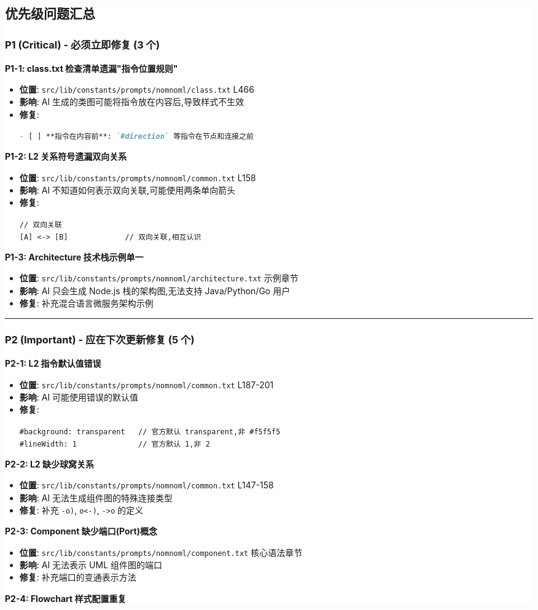 
## 优先级问题汇总

### P1 (Critical) - 必须立即修复 (3 个)

**P1-1: class.txt 检查清单遗漏"指令位置规则"**

- **位置**: `src/lib/constants/prompts/nomnoml/class.txt` L466
- **影响**: AI 生成的类图可能将指令放在内容后,导致样式不生效
- **修复**:
  ```markdown
  - [ ] **指令在内容前**: `#direction` 等指令在节点和连接之前
  ```

**P1-2: L2 关系符号遗漏双向关系**

- **位置**: `src/lib/constants/prompts/nomnoml/common.txt` L158
- **影响**: AI 不知道如何表示双向关联,可能使用两条单向箭头
- **修复**:
  ```nomnoml
  // 双向关联
  [A] <-> [B]             // 双向关联,相互认识
  ```

**P1-3: Architecture 技术栈示例单一**

- **位置**: `src/lib/constants/prompts/nomnoml/architecture.txt` 示例章节
- **影响**: AI 只会生成 Node.js 栈的架构图,无法支持 Java/Python/Go 用户
- **修复**: 补充混合语言微服务架构示例

---

### P2 (Important) - 应在下次更新修复 (5 个)

**P2-1: L2 指令默认值错误**

- **位置**: `src/lib/constants/prompts/nomnoml/common.txt` L187-201
- **影响**: AI 可能使用错误的默认值
- **修复**:
  ```nomnoml
  #background: transparent   // 官方默认 transparent,非 #f5f5f5
  #lineWidth: 1              // 官方默认 1,非 2
  ```

**P2-2: L2 缺少球窝关系**

- **位置**: `src/lib/constants/prompts/nomnoml/common.txt` L147-158
- **影响**: AI 无法生成组件图的特殊连接类型
- **修复**: 补充 `-o)`, `o<-)`, `->o` 的定义

**P2-3: Component 缺少端口(Port)概念**

- **位置**: `src/lib/constants/prompts/nomnoml/component.txt` 核心语法章节
- **影响**: AI 无法表示 UML 组件图的端口
- **修复**: 补充端口的变通表示方法

**P2-4: Flowchart 样式配置重复**
